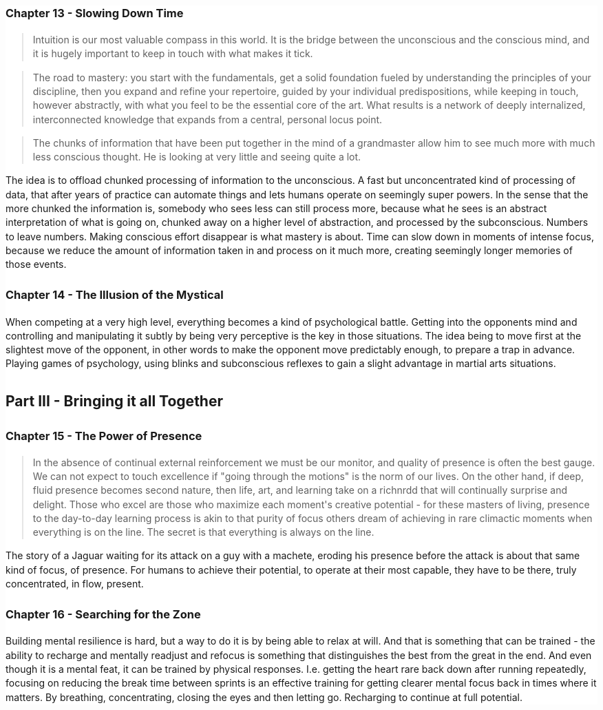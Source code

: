 ### Chapter 13 - Slowing Down Time

> Intuition is our most valuable compass in this world. It is the bridge between the unconscious and the conscious mind, and it is hugely important to keep in touch with what makes it tick. 

> The road to mastery: you start with the fundamentals, get a solid foundation fueled by understanding the principles of your discipline, then you expand and refine your repertoire, guided by your individual predispositions, while keeping in touch, however abstractly, with what you feel to be the essential core of the art. What results is a network of deeply internalized, interconnected knowledge that expands from a central, personal locus point. 

> The chunks of information that have been put together in the mind of a grandmaster allow him to see much more with much less conscious thought. He is looking at very little and seeing quite a lot. 

The idea is to offload chunked processing of information to the unconscious. A fast but unconcentrated kind of processing of data, that after years of practice can automate things and lets humans operate on seemingly super powers. In the sense that the more chunked the information is, somebody who sees less can still process more, because what he sees is an abstract interpretation of what is going on, chunked away on a higher level of abstraction, and processed by the subconscious. Numbers to leave numbers. Making conscious effort disappear is what mastery is about. Time can slow down in moments of intense focus, because we reduce the amount of information  taken in and process on it much more, creating seemingly longer memories of those events. 

### Chapter 14 - The Illusion of the Mystical 

When competing at a very high level, everything becomes a kind of psychological battle. Getting into the opponents mind and controlling and manipulating it subtly by being very perceptive is the key in those situations. The idea being to move first at the slightest move of the opponent, in other words to make the opponent move predictably enough, to prepare a trap in advance. Playing games of psychology, using blinks and subconscious reflexes to gain a slight advantage in martial arts situations. 

## Part III - Bringing it all Together

### Chapter 15 - The Power of Presence

> In the absence of continual external reinforcement we must be our monitor, and quality of presence is often the best gauge. We can not expect to touch excellence if "going through the motions" is the norm of our lives. On the other hand, if deep, fluid presence becomes second nature, then life, art, and learning take on a richnrdd that will continually surprise and delight. Those who excel are those who maximize each moment's creative potential - for these masters of living, presence to the day-to-day learning process is akin to that purity of focus others dream of achieving in rare climactic moments when everything is on the line. The secret is that everything is always on the line.

The story of a Jaguar waiting for its attack on a guy with a machete, eroding his presence before the attack is about that same kind of focus, of presence. For humans to achieve their potential, to operate at their most capable, they have to be there, truly concentrated, in flow, present.

### Chapter 16 - Searching for the Zone

Building mental resilience is hard, but a way to do it is by being able to relax at will. And that is something that can be trained - the ability to recharge and mentally readjust and refocus is something that distinguishes the best from the great in the end. And even though it is a mental feat, it can be trained by physical responses. I.e. getting the heart rare back down after running repeatedly, focusing on reducing the break time between sprints is an effective training for getting clearer mental focus back in times where it  matters. By breathing, concentrating, closing the eyes and then letting go. Recharging to continue at full potential. 
